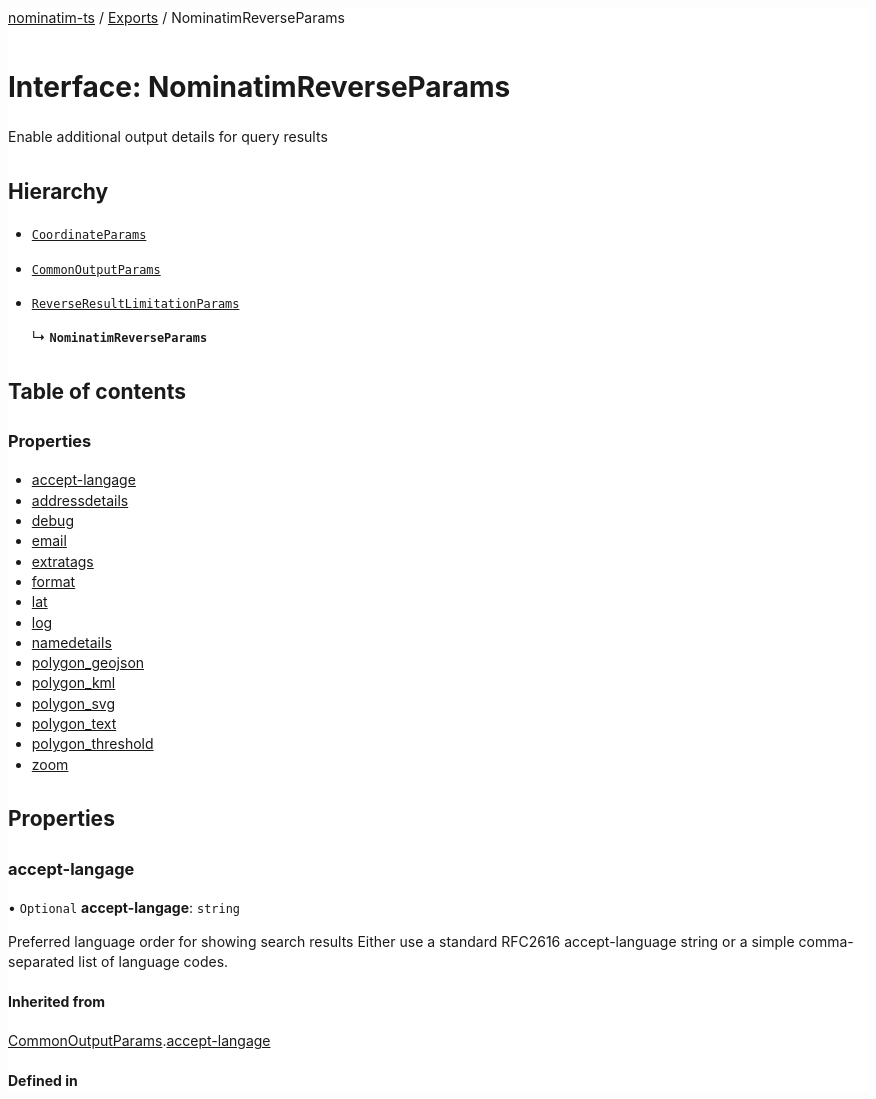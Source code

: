 [nominatim-ts](../README.md) / [Exports](../modules.md) / NominatimReverseParams

# Interface: NominatimReverseParams

Enable additional output details for query results

## Hierarchy

- [`CoordinateParams`](CoordinateParams.md)

- [`CommonOutputParams`](CommonOutputParams.md)

- [`ReverseResultLimitationParams`](ReverseResultLimitationParams.md)

  ↳ **`NominatimReverseParams`**

## Table of contents

### Properties

- [accept-langage](NominatimReverseParams.md#accept-langage)
- [addressdetails](NominatimReverseParams.md#addressdetails)
- [debug](NominatimReverseParams.md#debug)
- [email](NominatimReverseParams.md#email)
- [extratags](NominatimReverseParams.md#extratags)
- [format](NominatimReverseParams.md#format)
- [lat](NominatimReverseParams.md#lat)
- [log](NominatimReverseParams.md#log)
- [namedetails](NominatimReverseParams.md#namedetails)
- [polygon\_geojson](NominatimReverseParams.md#polygon_geojson)
- [polygon\_kml](NominatimReverseParams.md#polygon_kml)
- [polygon\_svg](NominatimReverseParams.md#polygon_svg)
- [polygon\_text](NominatimReverseParams.md#polygon_text)
- [polygon\_threshold](NominatimReverseParams.md#polygon_threshold)
- [zoom](NominatimReverseParams.md#zoom)

## Properties

### accept-langage

• `Optional` **accept-langage**: `string`

Preferred language order for showing search results
Either use a standard RFC2616 accept-language string or a simple comma-separated list of language codes.

#### Inherited from

[CommonOutputParams](CommonOutputParams.md).[accept-langage](CommonOutputParams.md#accept-langage)

#### Defined in
